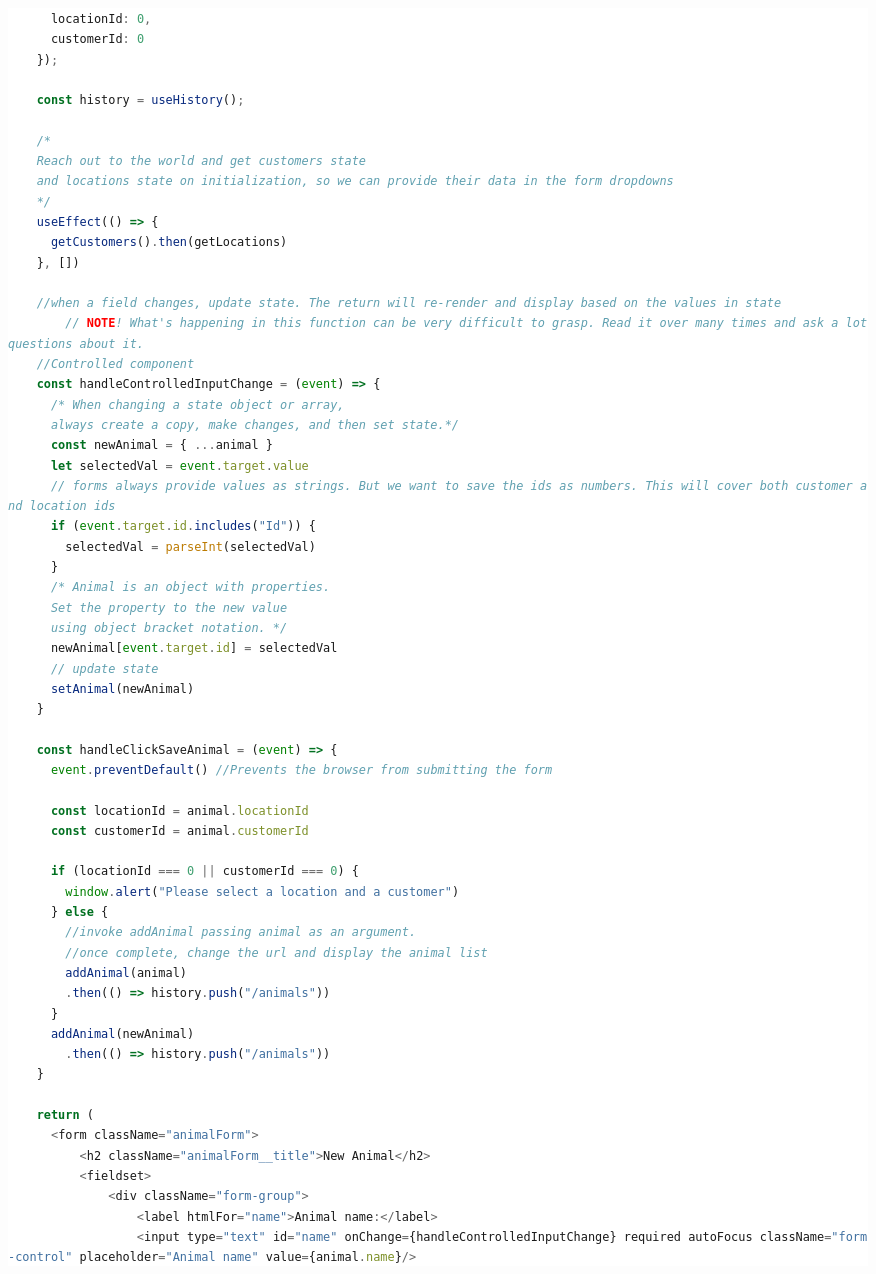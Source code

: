 ```js
      locationId: 0,
      customerId: 0
    });

    const history = useHistory();

    /*
    Reach out to the world and get customers state
    and locations state on initialization, so we can provide their data in the form dropdowns
    */
    useEffect(() => {
      getCustomers().then(getLocations)
    }, [])

    //when a field changes, update state. The return will re-render and display based on the values in state
        // NOTE! What's happening in this function can be very difficult to grasp. Read it over many times and ask a lot questions about it.
    //Controlled component
    const handleControlledInputChange = (event) => {
      /* When changing a state object or array,
      always create a copy, make changes, and then set state.*/
      const newAnimal = { ...animal }
      let selectedVal = event.target.value
      // forms always provide values as strings. But we want to save the ids as numbers. This will cover both customer and location ids
      if (event.target.id.includes("Id")) {
        selectedVal = parseInt(selectedVal)
      }
      /* Animal is an object with properties.
      Set the property to the new value
      using object bracket notation. */
      newAnimal[event.target.id] = selectedVal
      // update state
      setAnimal(newAnimal)
    }

    const handleClickSaveAnimal = (event) => {
      event.preventDefault() //Prevents the browser from submitting the form

      const locationId = animal.locationId
      const customerId = animal.customerId

      if (locationId === 0 || customerId === 0) {
        window.alert("Please select a location and a customer")
      } else {
        //invoke addAnimal passing animal as an argument.
        //once complete, change the url and display the animal list
        addAnimal(animal)
        .then(() => history.push("/animals"))
      }
      addAnimal(newAnimal)
        .then(() => history.push("/animals"))
    }

    return (
      <form className="animalForm">
          <h2 className="animalForm__title">New Animal</h2>
          <fieldset>
              <div className="form-group">
                  <label htmlFor="name">Animal name:</label>
                  <input type="text" id="name" onChange={handleControlledInputChange} required autoFocus className="form-control" placeholder="Animal name" value={animal.name}/>
```